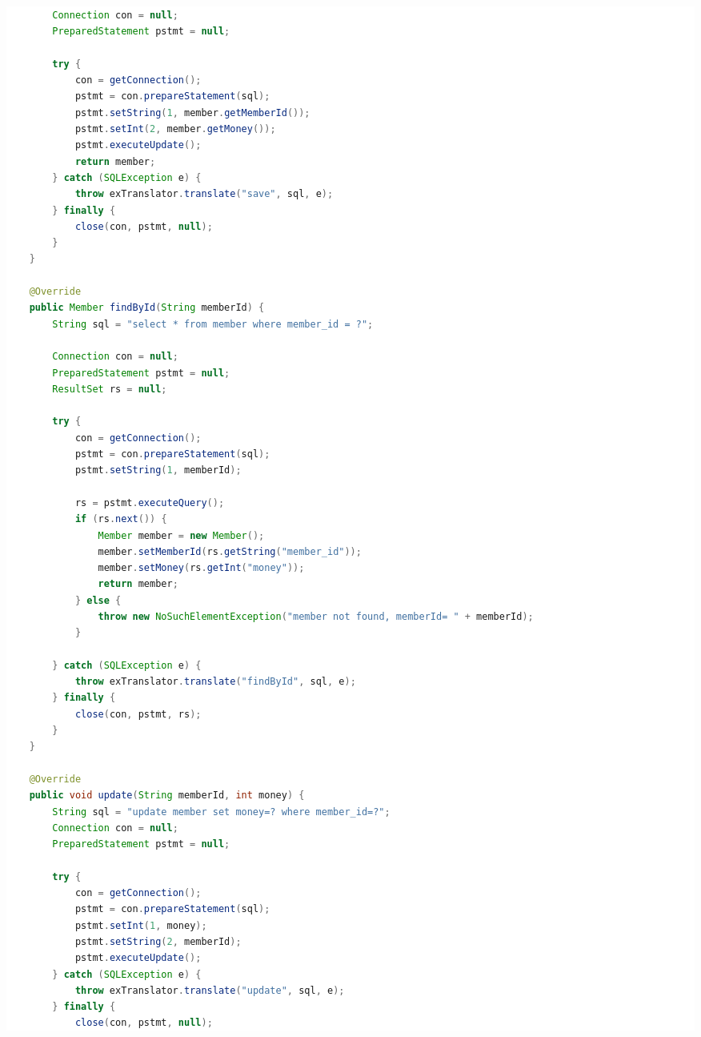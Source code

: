 ```java
        Connection con = null;  
        PreparedStatement pstmt = null;  
  
        try {  
            con = getConnection();  
            pstmt = con.prepareStatement(sql);  
            pstmt.setString(1, member.getMemberId());  
            pstmt.setInt(2, member.getMoney());  
            pstmt.executeUpdate();  
            return member;  
        } catch (SQLException e) {  
            throw exTranslator.translate("save", sql, e);  
        } finally {  
            close(con, pstmt, null);  
        }  
    }  
  
    @Override  
    public Member findById(String memberId) {  
        String sql = "select * from member where member_id = ?";  
  
        Connection con = null;  
        PreparedStatement pstmt = null;  
        ResultSet rs = null;  
  
        try {  
            con = getConnection();  
            pstmt = con.prepareStatement(sql);  
            pstmt.setString(1, memberId);  
  
            rs = pstmt.executeQuery();  
            if (rs.next()) {  
                Member member = new Member();  
                member.setMemberId(rs.getString("member_id"));  
                member.setMoney(rs.getInt("money"));  
                return member;  
            } else {  
                throw new NoSuchElementException("member not found, memberId= " + memberId);  
            }  
  
        } catch (SQLException e) {  
            throw exTranslator.translate("findById", sql, e);  
        } finally {  
            close(con, pstmt, rs);  
        }  
    }  
  
    @Override  
    public void update(String memberId, int money) {  
        String sql = "update member set money=? where member_id=?";  
        Connection con = null;  
        PreparedStatement pstmt = null;  
  
        try {  
            con = getConnection();  
            pstmt = con.prepareStatement(sql);  
            pstmt.setInt(1, money);  
            pstmt.setString(2, memberId);  
            pstmt.executeUpdate();  
        } catch (SQLException e) {  
            throw exTranslator.translate("update", sql, e);  
        } finally {  
            close(con, pstmt, null);  
```
